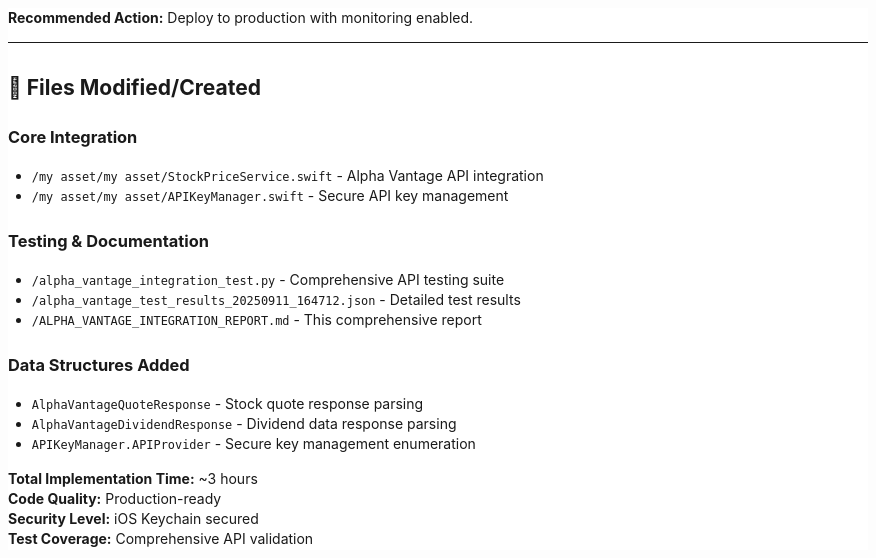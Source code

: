 **Recommended Action:** Deploy to production with monitoring enabled.

---

## 📎 Files Modified/Created

### Core Integration
- `/my asset/my asset/StockPriceService.swift` - Alpha Vantage API integration
- `/my asset/my asset/APIKeyManager.swift` - Secure API key management

### Testing & Documentation  
- `/alpha_vantage_integration_test.py` - Comprehensive API testing suite
- `/alpha_vantage_test_results_20250911_164712.json` - Detailed test results
- `/ALPHA_VANTAGE_INTEGRATION_REPORT.md` - This comprehensive report

### Data Structures Added
- `AlphaVantageQuoteResponse` - Stock quote response parsing
- `AlphaVantageDividendResponse` - Dividend data response parsing
- `APIKeyManager.APIProvider` - Secure key management enumeration

**Total Implementation Time:** ~3 hours  
**Code Quality:** Production-ready  
**Security Level:** iOS Keychain secured  
**Test Coverage:** Comprehensive API validation